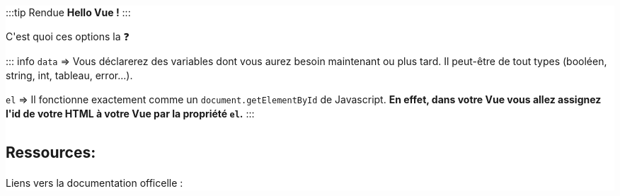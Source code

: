:::tip Rendue
**Hello Vue !**
:::

C'est quoi ces options la ❓

::: info
`data` => Vous déclarerez des variables dont vous aurez besoin maintenant ou plus tard. Il peut-être de tout types (booléen, string, int, tableau, error...).

`el` => Il fonctionne exactement comme un `document.getElementById` de Javascript. **En effet, dans votre Vue vous allez assignez l'id de votre HTML à votre Vue par la propriété `el`.**
:::

## Ressources: 
Liens vers la documentation officelle :<u><a href="https://v2.vuejs.org/v2/guide/" target="_blank"><Badge type="info" text="Documentation" /></a></u>